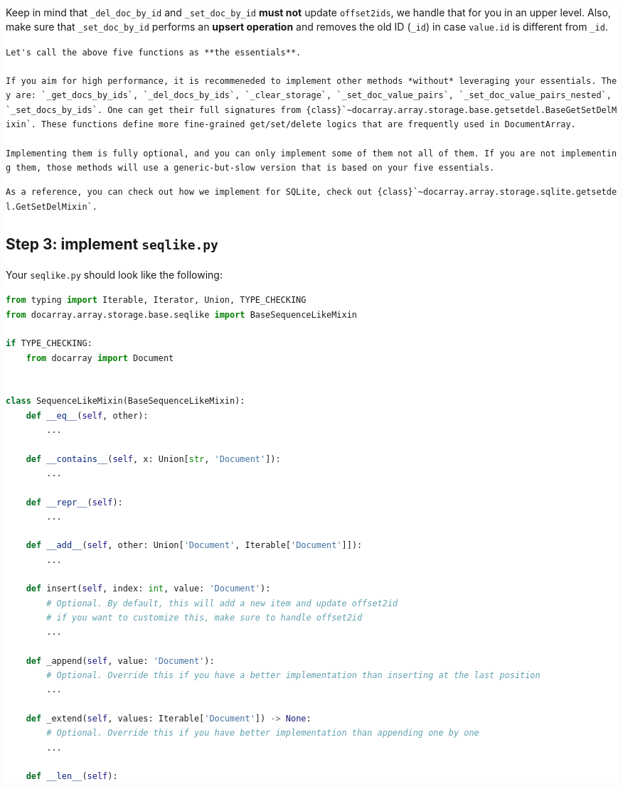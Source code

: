 Keep in mind that `_del_doc_by_id` and `_set_doc_by_id` **must not** update `offset2ids`, we handle that for you in an 
upper level. Also, make sure that `_set_doc_by_id` performs an **upsert operation** and removes the old ID (`_id`) in case 
`value.id` is different from `_id`.


```{tip}
Let's call the above five functions as **the essentials**.

If you aim for high performance, it is recommeneded to implement other methods *without* leveraging your essentials. They are: `_get_docs_by_ids`, `_del_docs_by_ids`, `_clear_storage`, `_set_doc_value_pairs`, `_set_doc_value_pairs_nested`, `_set_docs_by_ids`. One can get their full signatures from {class}`~docarray.array.storage.base.getsetdel.BaseGetSetDelMixin`. These functions define more fine-grained get/set/delete logics that are frequently used in DocumentArray. 

Implementing them is fully optional, and you can only implement some of them not all of them. If you are not implementing them, those methods will use a generic-but-slow version that is based on your five essentials.
```

```{seealso}
As a reference, you can check out how we implement for SQLite, check out {class}`~docarray.array.storage.sqlite.getsetdel.GetSetDelMixin`.
```

## Step 3: implement `seqlike.py`

Your `seqlike.py` should look like the following:

```python
from typing import Iterable, Iterator, Union, TYPE_CHECKING
from docarray.array.storage.base.seqlike import BaseSequenceLikeMixin

if TYPE_CHECKING:
    from docarray import Document


class SequenceLikeMixin(BaseSequenceLikeMixin):
    def __eq__(self, other):
        ...

    def __contains__(self, x: Union[str, 'Document']):
        ...

    def __repr__(self):
        ...

    def __add__(self, other: Union['Document', Iterable['Document']]):
        ...

    def insert(self, index: int, value: 'Document'):
        # Optional. By default, this will add a new item and update offset2id
        # if you want to customize this, make sure to handle offset2id
        ...

    def _append(self, value: 'Document'):
        # Optional. Override this if you have a better implementation than inserting at the last position
        ...

    def _extend(self, values: Iterable['Document']) -> None:
        # Optional. Override this if you have better implementation than appending one by one
        ...

    def __len__(self):
```